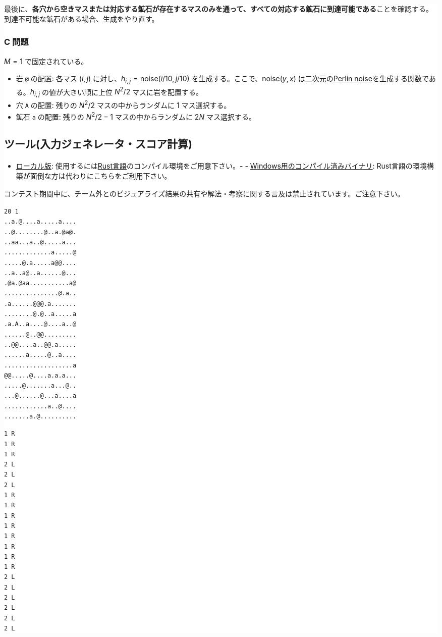 最後に、**各穴から空きマスまたは対応する鉱石が存在するマスのみを通って、すべての対応する鉱石に到達可能である**ことを確認する。
到達不可能な鉱石がある場合、生成をやり直す。

### C 問題

$M = 1$ で固定されている。

- 岩 `@` の配置: 各マス $(i, j)$ に対し、$h_{i,j} = \mathrm{noise}(i/10, j/10)$ を生成する。ここで、$\mathrm{noise}(y, x)$ は二次元の[Perlin noise](https://ja.wikipedia.org/wiki/%E3%83%91%E3%83%BC%E3%83%AA%E3%83%B3%E3%83%8E%E3%82%A4%E3%82%BA)を生成する関数である。$h_{i,j}$ の値が大きい順に上位 $N^2/2$ マスに岩を配置する。
- 穴 `A` の配置: 残りの $N^2/2$ マスの中からランダムに 1 マス選択する。
- 鉱石 `a` の配置: 残りの $N^2/2 - 1$ マスの中からランダムに $2N$ マス選択する。

## ツール(入力ジェネレータ・スコア計算)

- [ローカル版](https://img.atcoder.jp/masters2025-qual/ioV2Ybuy.zip): 使用するには[Rust言語](https://www.rust-lang.org/ja)のコンパイル環境をご用意下さい。-   - [Windows用のコンパイル済みバイナリ](https://img.atcoder.jp/masters2025-qual/ioV2Ybuy_windows.zip): Rust言語の環境構築が面倒な方は代わりにこちらをご利用下さい。

コンテスト期間中に、チーム外とのビジュアライズ結果の共有や解法・考察に関する言及は禁止されています。ご注意下さい。

```input1
20 1
..a.@....a.....a....
..@........@..a.@a@.
..aa...a..@.....a...
.............a.....@
.....@.a.....a@@....
..a..a@..a......@...
.@a.@aa...........a@
...............@.a..
.a......@@@.a.......
........@.@..a.....a
.a.A..a....@....a..@
......@..@@.........
..@@....a..@@.a.....
......a.....@..a....
...................a
@@.....@....a.a.a...
.....@.......a...@..
...@......@...a....a
............a..@....
.......a.@..........
```

```output1
1 R
1 R
1 R
2 L
2 L
2 L
1 R
1 R
1 R
1 R
1 R
1 R
1 R
1 R
2 L
2 L
2 L
2 L
2 L
2 L
```